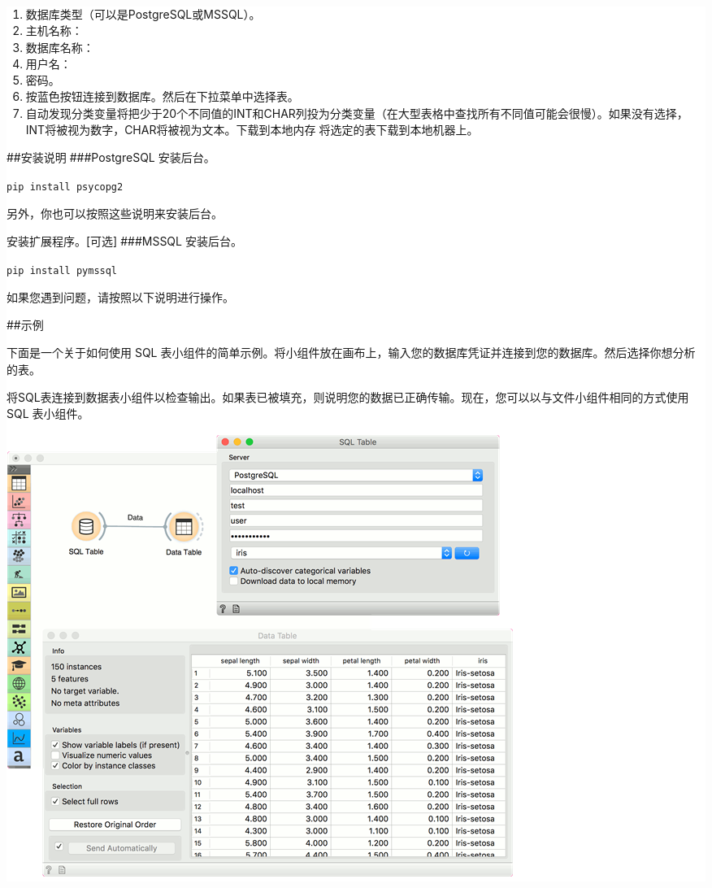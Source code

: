 1.	数据库类型（可以是PostgreSQL或MSSQL）。
2.	主机名称：
3.	数据库名称：
4.	用户名：
5.	密码。
6.	按蓝色按钮连接到数据库。然后在下拉菜单中选择表。
7.	自动发现分类变量将把少于20个不同值的INT和CHAR列投为分类变量（在大型表格中查找所有不同值可能会很慢）。如果没有选择，INT将被视为数字，CHAR将被视为文本。下载到本地内存 将选定的表下载到本地机器上。

##安装说明
###PostgreSQL 安装后台。

`pip install psycopg2
`

另外，你也可以按照这些说明来安装后台。

安装扩展程序。[可选]
###MSSQL
安装后台。

`pip install pymssql`

如果您遇到问题，请按照以下说明进行操作。

##示例

下面是一个关于如何使用 SQL 表小组件的简单示例。将小组件放在画布上，输入您的数据库凭证并连接到您的数据库。然后选择你想分析的表。

将SQL表连接到数据表小组件以检查输出。如果表已被填充，则说明您的数据已正确传输。现在，您可以以与文件小组件相同的方式使用 SQL 表小组件。


![f3dbde745190cea82338d03a32e66035.png](../_resources/0646f9cb7b8e4fe4827e0ad7c966686c.png)
